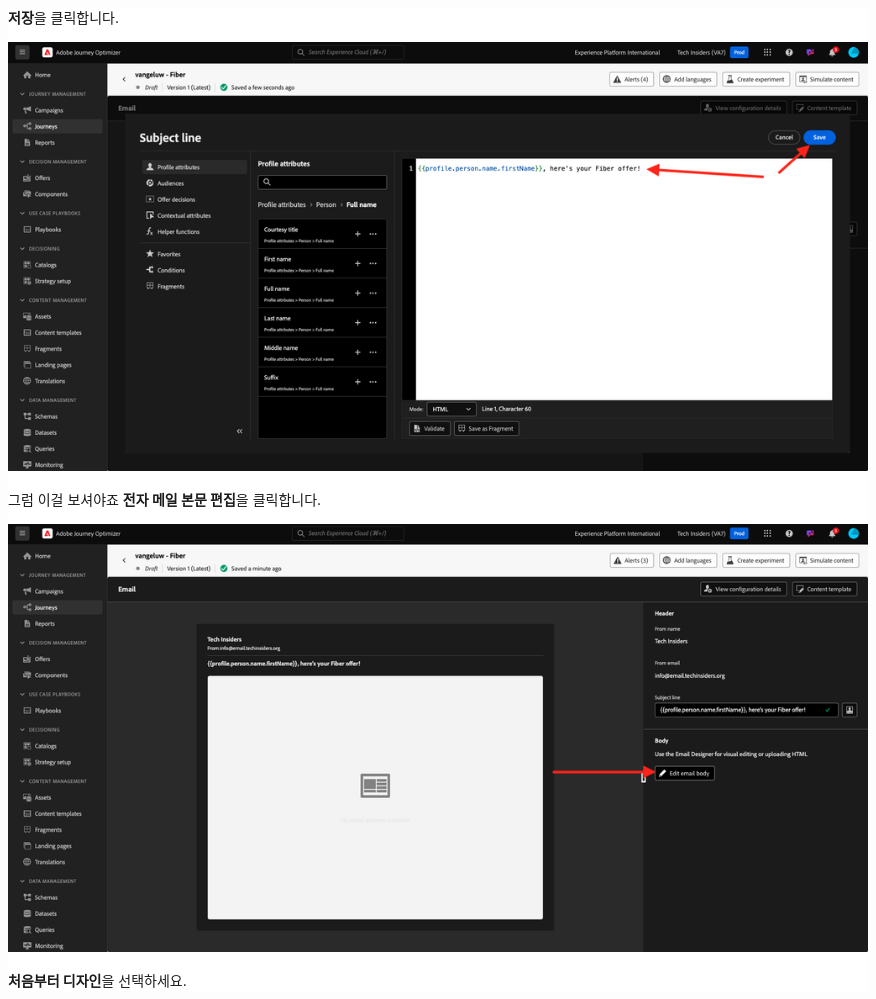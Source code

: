 **저장**&#x200B;을 클릭합니다.

![Journey Optimizer](./images/campaign5a.png)

그럼 이걸 보셔야죠 **전자 메일 본문 편집**&#x200B;을 클릭합니다.

![Journey Optimizer](./images/campaign5b.png)

**처음부터 디자인**&#x200B;을 선택하세요.
